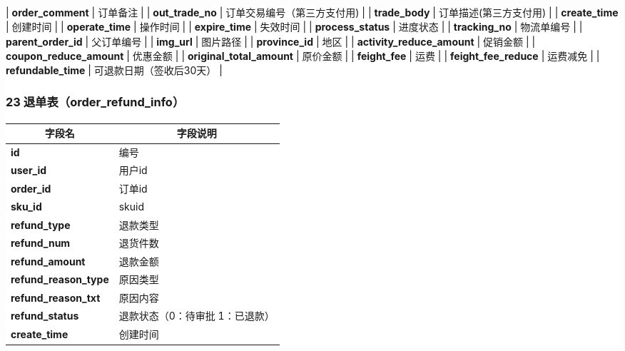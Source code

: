 | **order_comment**          | 订单备注                    |
| **out_trade_no**           | 订单交易编号（第三方支付用) |
| **trade_body**             | 订单描述(第三方支付用)      |
| **create_time**            | 创建时间                    |
| **operate_time**           | 操作时间                    |
| **expire_time**            | 失效时间                    |
| **process_status**         | 进度状态                    |
| **tracking_no**            | 物流单编号                  |
| **parent_order_id**        | 父订单编号                  |
| **img_url**                | 图片路径                    |
| **province_id**            | 地区                        |
| **activity_reduce_amount** | 促销金额                    |
| **coupon_reduce_amount**   | 优惠金额                    |
| **original_total_amount**  | 原价金额                    |
| **feight_fee**             | 运费                        |
| **feight_fee_reduce**      | 运费减免                    |
| **refundable_time**        | 可退款日期（签收后30天）    |

### 23 退单表（order_refund_info）

| **字段名**             | **字段说明**                    |
| ---------------------- | ------------------------------- |
| **id**                 | 编号                            |
| **user_id**            | 用户id                          |
| **order_id**           | 订单id                          |
| **sku_id**             | skuid                           |
| **refund_type**        | 退款类型                        |
| **refund_num**         | 退货件数                        |
| **refund_amount**      | 退款金额                        |
| **refund_reason_type** | 原因类型                        |
| **refund_reason_txt**  | 原因内容                        |
| **refund_status**      | 退款状态（0：待审批 1：已退款） |
| **create_time**        | 创建时间                        |
